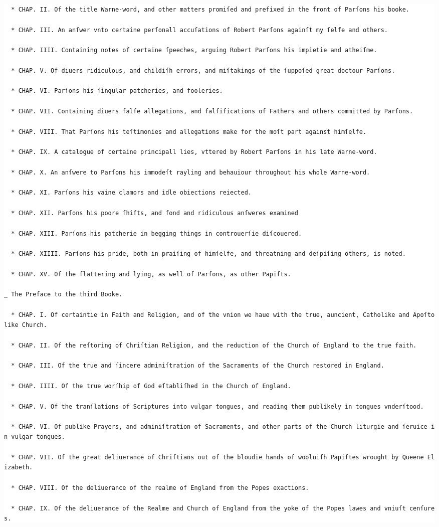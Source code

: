       * CHAP. II. Of the title Warne-word, and other matters promiſed and prefixed in the front of Parſons his booke.

      * CHAP. III. An anſwer vnto certaine perſonall accuſations of Robert Parſons againſt my ſelfe and others.

      * CHAP. IIII. Containing notes of certaine ſpeeches, arguing Robert Parſons his impietie and atheiſme.

      * CHAP. V. Of diuers ridiculous, and childiſh errors, and miſtakings of the ſuppoſed great doctour Parſons.

      * CHAP. VI. Parſons his ſingular patcheries, and fooleries.

      * CHAP. VII. Containing diuers falſe allegations, and falſifications of Fathers and others committed by Parſons.

      * CHAP. VIII. That Parſons his teſtimonies and allegations make for the moſt part against himſelfe.

      * CHAP. IX. A catalogue of certaine principall lies, vttered by Robert Parſons in his late Warne-word.

      * CHAP. X. An anſwere to Parſons his immodeſt rayling and behauiour throughout his whole Warne-word.

      * CHAP. XI. Parſons his vaine clamors and idle obiections reiected.

      * CHAP. XII. Parſons his poore ſhifts, and fond and ridiculous anſweres examined

      * CHAP. XIII. Parſons his patcherie in begging things in controuerſie diſcouered.

      * CHAP. XIIII. Parſons his pride, both in praiſing of himſelfe, and threatning and deſpiſing others, is noted.

      * CHAP. XV. Of the flattering and lying, as well of Parſons, as other Papiſts.

    _ The Preface to the third Booke.

      * CHAP. I. Of certaintie in Faith and Religion, and of the vnion we haue with the true, auncient, Catholike and Apoſtolike Church.

      * CHAP. II. Of the reſtoring of Chriſtian Religion, and the reduction of the Church of England to the true faith.

      * CHAP. III. Of the true and ſincere adminiſtration of the Sacraments of the Church restored in England.

      * CHAP. IIII. Of the true worſhip of God eſtabliſhed in the Church of England.

      * CHAP. V. Of the tranſlations of Scriptures into vulgar tongues, and reading them publikely in tongues vnderſtood.

      * CHAP. VI. Of publike Prayers, and adminiſtration of Sacraments, and other parts of the Church liturgie and ſeruice in vulgar tongues.

      * CHAP. VII. Of the great deliuerance of Chriſtians out of the bloudie hands of wooluiſh Papiſtes wrought by Queene Elizabeth.

      * CHAP. VIII. Of the deliuerance of the realme of England from the Popes exactions.

      * CHAP. IX. Of the deliuerance of the Realme and Church of England from the yoke of the Popes lawes and vniuſt cenſures.
